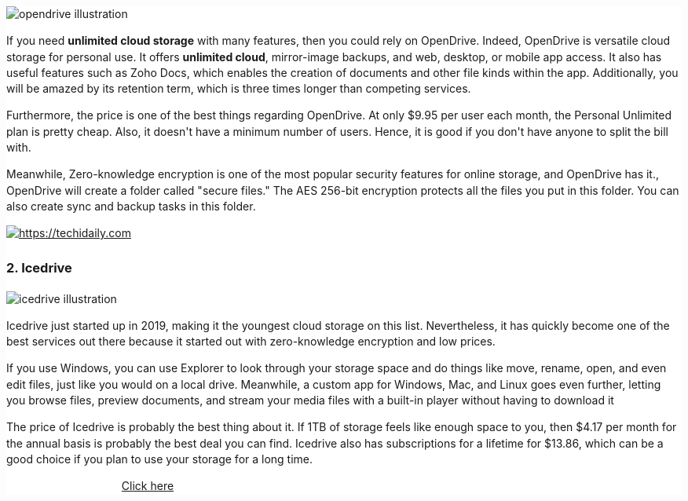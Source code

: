 ![opendrive illustration](https://images.wondershare.com/filmora/article-images/2022/11/opendrive-1.jpg)

If you need **unlimited cloud storage** with many features, then you could rely on OpenDrive. Indeed, OpenDrive is versatile cloud storage for personal use. It offers **unlimited cloud**, mirror-image backups, and web, desktop, or mobile app access. It also has useful features such as Zoho Docs, which enables the creation of documents and other file kinds within the app. Additionally, you will be amazed by its retention term, which is three times longer than competing services.

Furthermore, the price is one of the best things regarding OpenDrive. At only $9.95 per user each month, the Personal Unlimited plan is pretty cheap. Also, it doesn't have a minimum number of users. Hence, it is good if you don't have anyone to split the bill with.

Meanwhile, Zero-knowledge encryption is one of the most popular security features for online storage, and OpenDrive has it., OpenDrive will create a folder called "secure files." The AES 256-bit encryption protects all the files you put in this folder. You can also create sync and backup tasks in this folder.


<a href="https://appsumo.8odi.net/c/5597632/2049383/7443" target="_top" id="2049383">
  <img src="//a.impactradius-go.com/display-ad/7443-2049383" border="0" alt="https://techidaily.com" width="728" height="90"/>
</a>
<img height="0" width="0" src="https://appsumo.8odi.net/i/5597632/2049383/7443" style="position:absolute;visibility:hidden;" border="0" />

### 2\. Icedrive

![icedrive illustration](https://images.wondershare.com/filmora/article-images/2022/11/icedrive-1.jpg)

Icedrive just started up in 2019, making it the youngest cloud storage on this list. Nevertheless, it has quickly become one of the best services out there because it started out with zero-knowledge encryption and low prices.

If you use Windows, you can use Explorer to look through your storage space and do things like move, rename, open, and even edit files, just like you would on a local drive. Meanwhile, a custom app for Windows, Mac, and Linux goes even further, letting you browse files, preview documents, and stream your media files with a built-in player without having to download it

The price of Icedrive is probably the best thing about it. If 1TB of storage feels like enough space to you, then $4.17 per month for the annual basis is probably the best deal you can find. Icedrive also has subscriptions for a lifetime for $13.86, which can be a good choice if you plan to use your storage for a long time.


<span id="1983553">
					<video width="576" height="240" style="cursor:pointer"
           poster="//a.impactradius-go.com/display-clicktoplayimage/1983553.png"
           onclick="if(!this.playClicked){this.play();this.setAttribute('controls',true);this.playClicked=true;}">
	   <source src="//a.impactradius-go.com/display-ad/22993-1983553">
	   <img src="//a.impactradius-go.com/display-clicktoplayimage/1983553.png" style="border: none; height: 100%; width: 100%; object-fit: contain">
	</video>
	<div style="width:360px;text-align:center"><a href="javascript:window.open(decodeURIComponent('https%3A%2F%2Fhomestyler.sjv.io%2Fc%2F5597632%2F1983553%2F22993'), '_blank');void(0);">Click here</a></div>
</span>
<img height="0" width="0" src="https://imp.pxf.io/i/5597632/1983553/22993" style="position:absolute;visibility:hidden;" border="0" />
